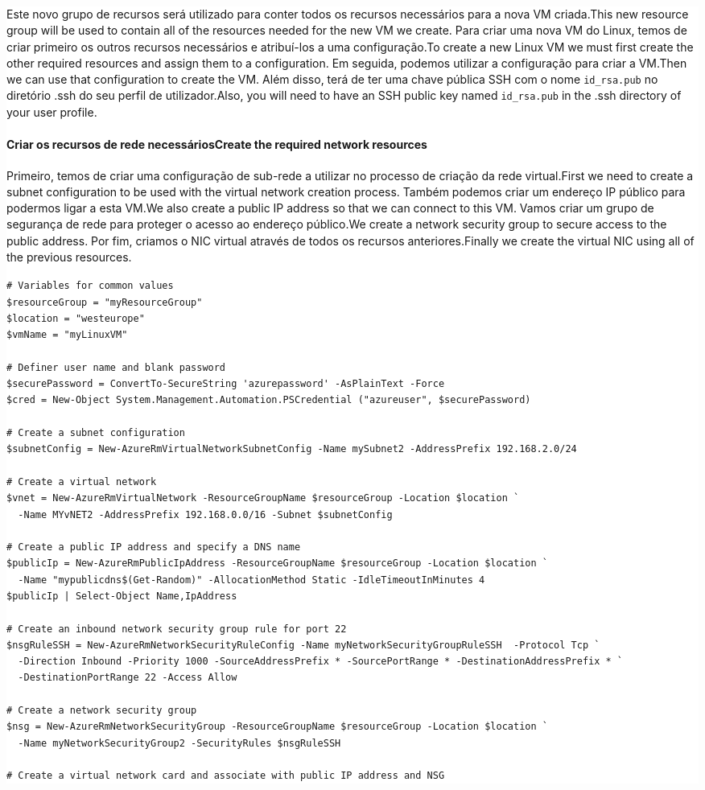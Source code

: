 <span data-ttu-id="f9ec1-151">Este novo grupo de recursos será utilizado para conter todos os recursos necessários para a nova VM criada.</span><span class="sxs-lookup"><span data-stu-id="f9ec1-151">This new resource group will be used to contain all of the resources needed for the new VM we create.</span></span> <span data-ttu-id="f9ec1-152">Para criar uma nova VM do Linux, temos de criar primeiro os outros recursos necessários e atribuí-los a uma configuração.</span><span class="sxs-lookup"><span data-stu-id="f9ec1-152">To create a new Linux VM we must first create the other required resources and assign them to a configuration.</span></span> <span data-ttu-id="f9ec1-153">Em seguida, podemos utilizar a configuração para criar a VM.</span><span class="sxs-lookup"><span data-stu-id="f9ec1-153">Then we can use that configuration to create the VM.</span></span> <span data-ttu-id="f9ec1-154">Além disso, terá de ter uma chave pública SSH com o nome `id_rsa.pub` no diretório .ssh do seu perfil de utilizador.</span><span class="sxs-lookup"><span data-stu-id="f9ec1-154">Also, you will need to have an SSH public key named `id_rsa.pub` in the .ssh directory of your user profile.</span></span>

#### <a name="create-the-required-network-resources"></a><span data-ttu-id="f9ec1-155">Criar os recursos de rede necessários</span><span class="sxs-lookup"><span data-stu-id="f9ec1-155">Create the required network resources</span></span>

<span data-ttu-id="f9ec1-156">Primeiro, temos de criar uma configuração de sub-rede a utilizar no processo de criação da rede virtual.</span><span class="sxs-lookup"><span data-stu-id="f9ec1-156">First we need to create a subnet configuration to be used with the virtual network creation process.</span></span> <span data-ttu-id="f9ec1-157">Também podemos criar um endereço IP público para podermos ligar a esta VM.</span><span class="sxs-lookup"><span data-stu-id="f9ec1-157">We also create a public IP address so that we can connect to this VM.</span></span> <span data-ttu-id="f9ec1-158">Vamos criar um grupo de segurança de rede para proteger o acesso ao endereço público.</span><span class="sxs-lookup"><span data-stu-id="f9ec1-158">We create a network security group to secure access to the public address.</span></span> <span data-ttu-id="f9ec1-159">Por fim, criamos o NIC virtual através de todos os recursos anteriores.</span><span class="sxs-lookup"><span data-stu-id="f9ec1-159">Finally we create the virtual NIC using all of the previous resources.</span></span>

```azurepowershell-interactive
# Variables for common values
$resourceGroup = "myResourceGroup"
$location = "westeurope"
$vmName = "myLinuxVM"

# Definer user name and blank password
$securePassword = ConvertTo-SecureString 'azurepassword' -AsPlainText -Force
$cred = New-Object System.Management.Automation.PSCredential ("azureuser", $securePassword)

# Create a subnet configuration
$subnetConfig = New-AzureRmVirtualNetworkSubnetConfig -Name mySubnet2 -AddressPrefix 192.168.2.0/24

# Create a virtual network
$vnet = New-AzureRmVirtualNetwork -ResourceGroupName $resourceGroup -Location $location `
  -Name MYvNET2 -AddressPrefix 192.168.0.0/16 -Subnet $subnetConfig

# Create a public IP address and specify a DNS name
$publicIp = New-AzureRmPublicIpAddress -ResourceGroupName $resourceGroup -Location $location `
  -Name "mypublicdns$(Get-Random)" -AllocationMethod Static -IdleTimeoutInMinutes 4
$publicIp | Select-Object Name,IpAddress

# Create an inbound network security group rule for port 22
$nsgRuleSSH = New-AzureRmNetworkSecurityRuleConfig -Name myNetworkSecurityGroupRuleSSH  -Protocol Tcp `
  -Direction Inbound -Priority 1000 -SourceAddressPrefix * -SourcePortRange * -DestinationAddressPrefix * `
  -DestinationPortRange 22 -Access Allow

# Create a network security group
$nsg = New-AzureRmNetworkSecurityGroup -ResourceGroupName $resourceGroup -Location $location `
  -Name myNetworkSecurityGroup2 -SecurityRules $nsgRuleSSH

# Create a virtual network card and associate with public IP address and NSG
```